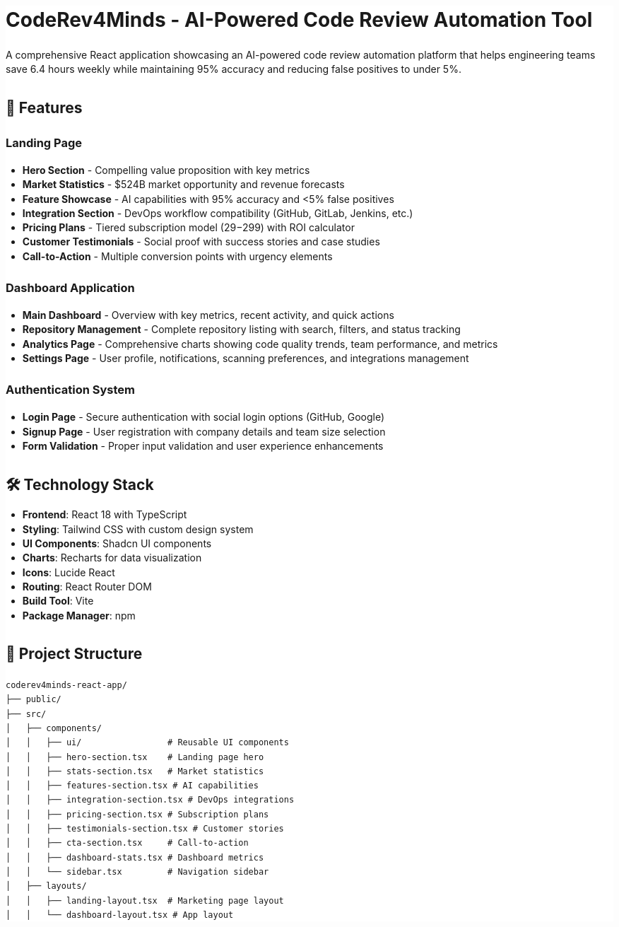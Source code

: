 # CodeRev4Minds - AI-Powered Code Review Automation Tool

A comprehensive React application showcasing an AI-powered code review automation platform that helps engineering teams save 6.4 hours weekly while maintaining 95% accuracy and reducing false positives to under 5%.

## 🚀 Features

### Landing Page
- **Hero Section** - Compelling value proposition with key metrics
- **Market Statistics** - $524B market opportunity and revenue forecasts
- **Feature Showcase** - AI capabilities with 95% accuracy and <5% false positives
- **Integration Section** - DevOps workflow compatibility (GitHub, GitLab, Jenkins, etc.)
- **Pricing Plans** - Tiered subscription model ($29-$299) with ROI calculator
- **Customer Testimonials** - Social proof with success stories and case studies
- **Call-to-Action** - Multiple conversion points with urgency elements

### Dashboard Application
- **Main Dashboard** - Overview with key metrics, recent activity, and quick actions
- **Repository Management** - Complete repository listing with search, filters, and status tracking
- **Analytics Page** - Comprehensive charts showing code quality trends, team performance, and metrics
- **Settings Page** - User profile, notifications, scanning preferences, and integrations management

### Authentication System
- **Login Page** - Secure authentication with social login options (GitHub, Google)
- **Signup Page** - User registration with company details and team size selection
- **Form Validation** - Proper input validation and user experience enhancements

## 🛠️ Technology Stack

- **Frontend**: React 18 with TypeScript
- **Styling**: Tailwind CSS with custom design system
- **UI Components**: Shadcn UI components
- **Charts**: Recharts for data visualization
- **Icons**: Lucide React
- **Routing**: React Router DOM
- **Build Tool**: Vite
- **Package Manager**: npm

## 📁 Project Structure

```
coderev4minds-react-app/
├── public/
├── src/
│   ├── components/
│   │   ├── ui/                 # Reusable UI components
│   │   ├── hero-section.tsx    # Landing page hero
│   │   ├── stats-section.tsx   # Market statistics
│   │   ├── features-section.tsx # AI capabilities
│   │   ├── integration-section.tsx # DevOps integrations
│   │   ├── pricing-section.tsx # Subscription plans
│   │   ├── testimonials-section.tsx # Customer stories
│   │   ├── cta-section.tsx     # Call-to-action
│   │   ├── dashboard-stats.tsx # Dashboard metrics
│   │   └── sidebar.tsx         # Navigation sidebar
│   ├── layouts/
│   │   ├── landing-layout.tsx  # Marketing page layout
│   │   └── dashboard-layout.tsx # App layout
```